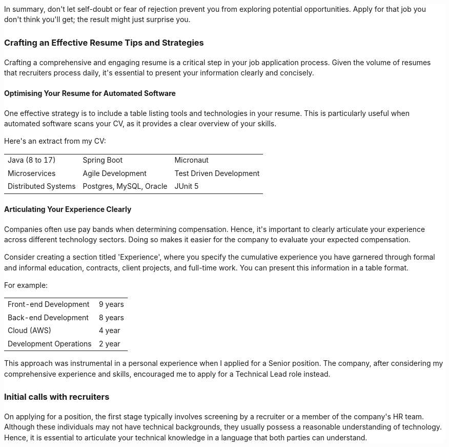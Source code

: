 In summary, don't let self-doubt or fear of rejection prevent you from exploring potential opportunities. Apply for that job you don't think you'll get; the result might just surprise you.

### Crafting an Effective Resume Tips and Strategies

Crafting a comprehensive and engaging resume is a critical step in your job application process. Given the volume of resumes that recruiters process daily, it's essential to present your information clearly and concisely.

#### Optimising Your Resume for Automated Software
One effective strategy is to include a table listing tools and technologies in your resume. This is particularly useful when automated software scans your CV, as it provides a clear overview of your skills.

Here's an extract from my CV:

|                     |                         |                         |
|---------------------|-------------------------|-------------------------|
| Java (8 to 17)      | Spring Boot             | Micronaut               |
| Microservices       | Agile Development       | Test Driven Development |
| Distributed Systems | Postgres, MySQL, Oracle | JUnit 5                 |

#### Articulating Your Experience Clearly
Companies often use pay bands when determining compensation. Hence, it's important to clearly articulate your experience across different technology sectors. Doing so makes it easier for the company to evaluate your expected compensation.

Consider creating a section titled 'Experience', where you specify the cumulative experience you have garnered through formal and informal education, contracts, client projects, and full-time work. You can present this information in a table format.

For example:

|                        |         |
|------------------------|---------|
| Front-end Development  | 9 years |
| Back-end Development   | 8 years |
| Cloud (AWS)            | 4 year  |
| Development Operations | 2 year  |

This approach was instrumental in a personal experience when I applied for a Senior position. The company, after considering my comprehensive experience and skills, encouraged me to apply for a Technical Lead role instead.

### Initial calls with recruiters

On applying for a position, the first stage typically involves screening by a recruiter or a member of the company's HR team. Although these individuals may not have technical backgrounds, they usually possess a reasonable understanding of technology. Hence, it is essential to articulate your technical knowledge in a language that both parties can understand.
